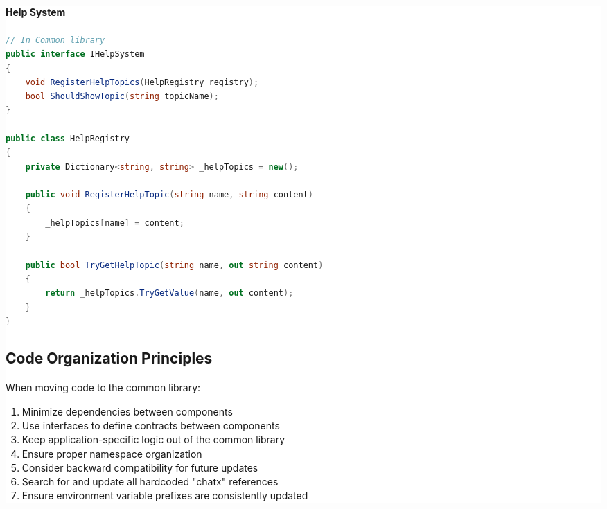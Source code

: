 #### Help System
```csharp
// In Common library
public interface IHelpSystem
{
    void RegisterHelpTopics(HelpRegistry registry);
    bool ShouldShowTopic(string topicName);
}

public class HelpRegistry
{
    private Dictionary<string, string> _helpTopics = new();
    
    public void RegisterHelpTopic(string name, string content)
    {
        _helpTopics[name] = content;
    }
    
    public bool TryGetHelpTopic(string name, out string content)
    {
        return _helpTopics.TryGetValue(name, out content);
    }
}
```

## Code Organization Principles

When moving code to the common library:

1. Minimize dependencies between components
2. Use interfaces to define contracts between components
3. Keep application-specific logic out of the common library
4. Ensure proper namespace organization
5. Consider backward compatibility for future updates
6. Search for and update all hardcoded "chatx" references
7. Ensure environment variable prefixes are consistently updated